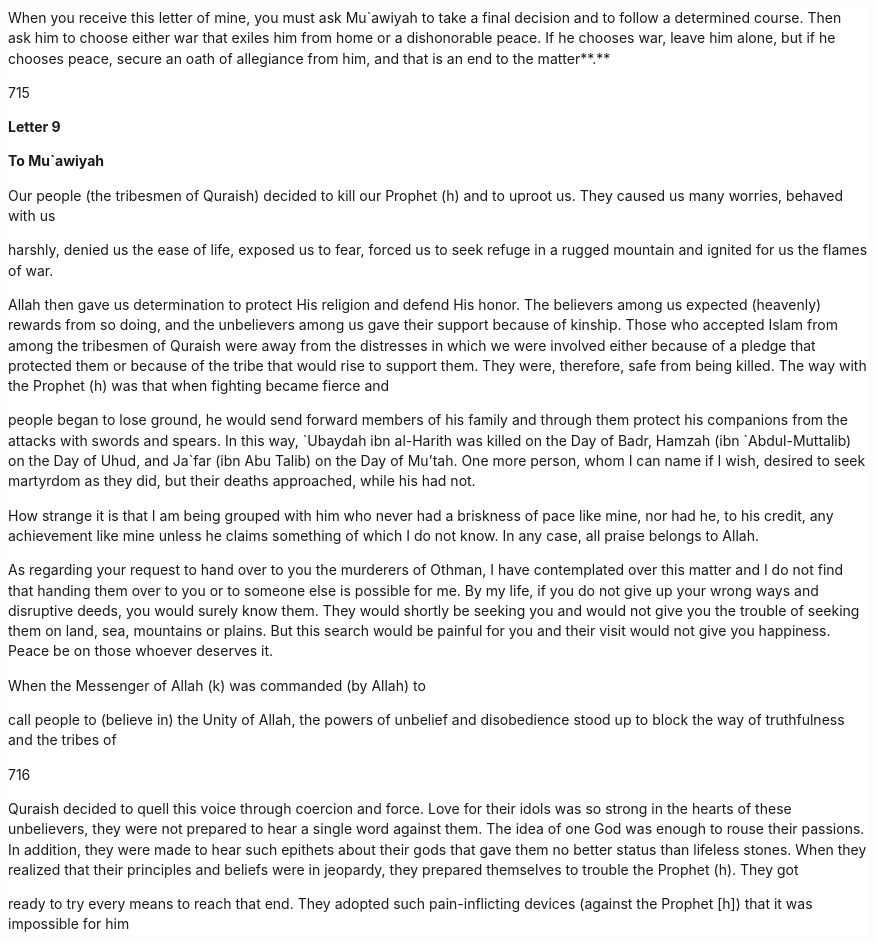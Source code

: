 When you receive this letter of mine, you must ask Mu\`awiyah to take a final decision and to follow a determined course\. Then ask him to choose either war that exiles him from home or a dishonorable peace\. If he chooses war, leave him alone, but if he chooses peace, secure an oath of allegiance from him, and that is an end to the matter**\.**

715

<a id="page741"></a>**Letter 9**

**To Mu\`awiyah**

Our people \(the tribesmen of Quraish\) decided to kill our Prophet \(h\) and to uproot us\. They caused us many worries, behaved with us

harshly, denied us the ease of life, exposed us to fear, forced us to seek refuge in a rugged mountain and ignited for us the flames of war\.

Allah then gave us determination to protect His religion and defend His honor\. The believers among us expected \(heavenly\) rewards from so doing, and the unbelievers among us gave their support because of kinship\. Those who accepted Islam from among the tribesmen of Quraish were away from the distresses in which we were involved either because of a pledge that protected them or because of the tribe that would rise to support them\. They were, therefore, safe from being killed\. The way with the Prophet \(h\) was that when fighting became fierce and

people began to lose ground, he would send forward members of his family and through them protect his companions from the attacks with swords and spears\. In this way, \`Ubaydah ibn al\-Harith was killed on the Day of Badr, Hamzah \(ibn \`Abdul\-Muttalib\) on the Day of Uhud, and Ja\`far \(ibn Abu Talib\) on the Day of Mu’tah\. One more person, whom I can name if I wish, desired to seek martyrdom as they did, but their deaths approached, while his had not\.

How strange it is that I am being grouped with him who never had a briskness of pace like mine, nor had he, to his credit, any achievement like mine unless he claims something of which I do not know\. In any case, all praise belongs to Allah\.

As regarding your request to hand over to you the murderers of Othman, I have contemplated over this matter and I do not find that handing them over to you or to someone else is possible for me\. By my life, if you do not give up your wrong ways and disruptive deeds, you would surely know them\. They would shortly be seeking you and would not give you the trouble of seeking them on land, sea, mountains or plains\. But this search would be painful for you and their visit would not give you happiness\. Peace be on those whoever deserves it\.

When the Messenger of Allah \(k\) was commanded \(by Allah\) to

call people to \(believe in\) the Unity of Allah, the powers of unbelief and disobedience stood up to block the way of truthfulness and the tribes of

716

<a id="page742"></a>Quraish decided to quell this voice through coercion and force\. Love for their idols was so strong in the hearts of these unbelievers, they were not prepared to hear a single word against them\. The idea of one God was enough to rouse their passions\. In addition, they were made to hear such epithets about their gods that gave them no better status than lifeless stones\. When they realized that their principles and beliefs were in jeopardy, they prepared themselves to trouble the Prophet \(h\)\. They got

ready to try every means to reach that end\. They adopted such pain\-inflicting devices \(against the Prophet \[h\]\) that it was impossible for him
